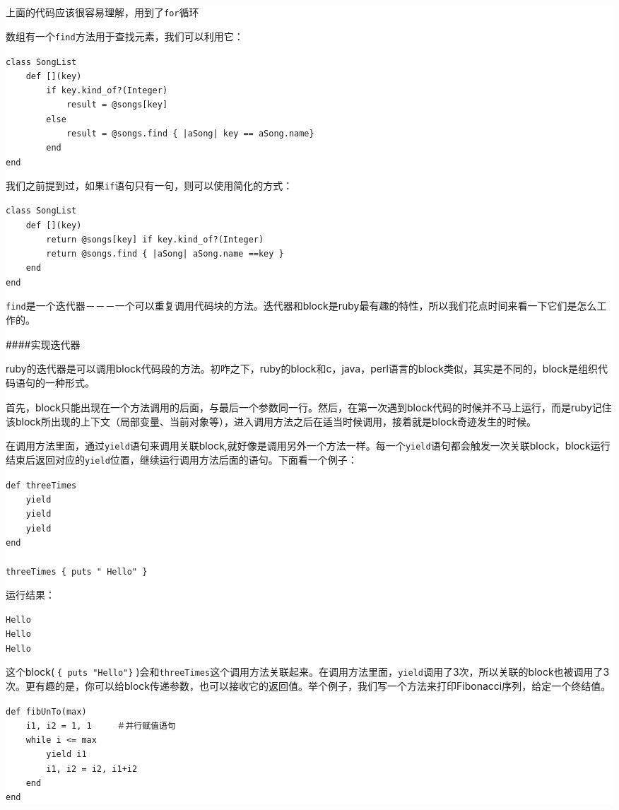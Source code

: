 上面的代码应该很容易理解，用到了`for`循环

数组有一个`find`方法用于查找元素，我们可以利用它：

	class SongList
		def [](key)
			if key.kind_of?(Integer)
				result = @songs[key]
			else
				result = @songs.find { |aSong| key == aSong.name}
			end
	end
	
我们之前提到过，如果`if`语句只有一句，则可以使用简化的方式：

	class SongList
		def [](key)
			return @songs[key] if key.kind_of?(Integer)
			return @songs.find { |aSong| aSong.name ==key }
		end
	end

`find`是一个迭代器－－－一个可以重复调用代码块的方法。迭代器和block是ruby最有趣的特性，所以我们花点时间来看一下它们是怎么工作的。

####实现迭代器

ruby的迭代器是可以调用block代码段的方法。初咋之下，ruby的block和c，java，perl语言的block类似，其实是不同的，block是组织代码语句的一种形式。

首先，block只能出现在一个方法调用的后面，与最后一个参数同一行。然后，在第一次遇到block代码的时候并不马上运行，而是ruby记住该block所出现的上下文（局部变量、当前对象等），进入调用方法之后在适当时候调用，接着就是block奇迹发生的时候。

在调用方法里面，通过`yield`语句来调用关联block,就好像是调用另外一个方法一样。每一个`yield`语句都会触发一次关联block，block运行结束后返回对应的`yield`位置，继续运行调用方法后面的语句。下面看一个例子：

	def threeTimes
		yield 
		yield
		yield
	end
	
	threeTimes { puts "	Hello" }
	
运行结果：

	Hello
	Hello
	Hello
	
这个block( `{ puts "Hello"}` )会和`threeTimes`这个调用方法关联起来。在调用方法里面，`yield`调用了3次，所以关联的block也被调用了3次。更有趣的是，你可以给block传递参数，也可以接收它的返回值。举个例子，我们写一个方法来打印Fibonacci序列，给定一个终结值。

	def fibUnTo(max)
		i1, i2 = 1, 1     ＃并行赋值语句
		while i <= max
			yield i1
			i1, i2 = i2, i1+i2
		end
	end
